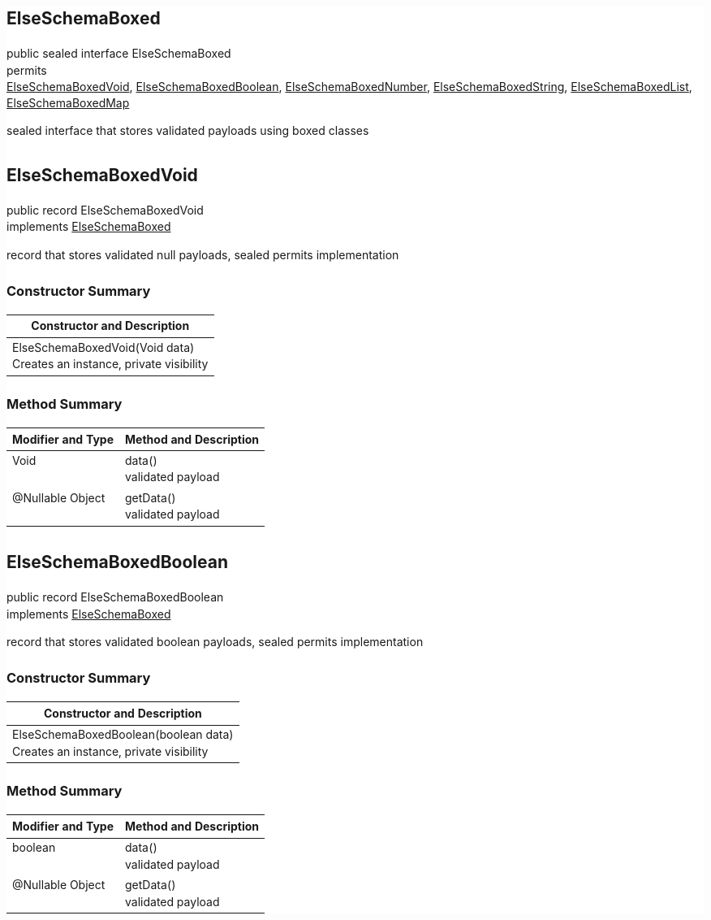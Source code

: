 ## ElseSchemaBoxed
public sealed interface ElseSchemaBoxed<br>
permits<br>
[ElseSchemaBoxedVoid](#elseschemaboxedvoid),
[ElseSchemaBoxedBoolean](#elseschemaboxedboolean),
[ElseSchemaBoxedNumber](#elseschemaboxednumber),
[ElseSchemaBoxedString](#elseschemaboxedstring),
[ElseSchemaBoxedList](#elseschemaboxedlist),
[ElseSchemaBoxedMap](#elseschemaboxedmap)

sealed interface that stores validated payloads using boxed classes

## ElseSchemaBoxedVoid
public record ElseSchemaBoxedVoid<br>
implements [ElseSchemaBoxed](#elseschemaboxed)

record that stores validated null payloads, sealed permits implementation

### Constructor Summary
| Constructor and Description |
| --------------------------- |
| ElseSchemaBoxedVoid(Void data)<br>Creates an instance, private visibility |

### Method Summary
| Modifier and Type | Method and Description |
| ----------------- | ---------------------- |
| Void | data()<br>validated payload |
| @Nullable Object | getData()<br>validated payload |

## ElseSchemaBoxedBoolean
public record ElseSchemaBoxedBoolean<br>
implements [ElseSchemaBoxed](#elseschemaboxed)

record that stores validated boolean payloads, sealed permits implementation

### Constructor Summary
| Constructor and Description |
| --------------------------- |
| ElseSchemaBoxedBoolean(boolean data)<br>Creates an instance, private visibility |

### Method Summary
| Modifier and Type | Method and Description |
| ----------------- | ---------------------- |
| boolean | data()<br>validated payload |
| @Nullable Object | getData()<br>validated payload |
